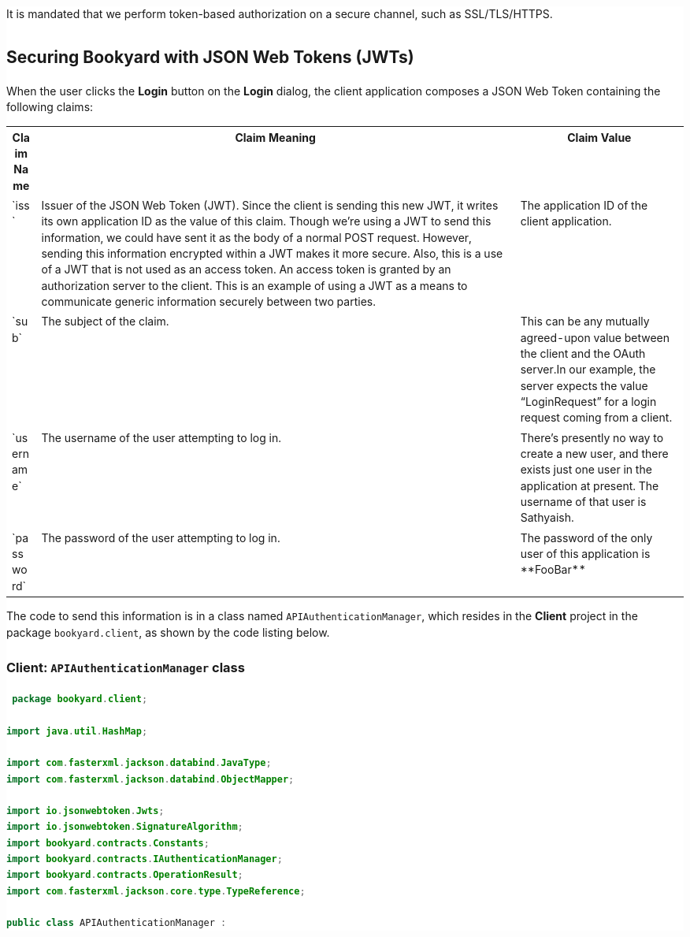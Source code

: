 It is mandated that we perform token-based authorization on a secure channel, such as SSL/TLS/HTTPS.


## Securing Bookyard with JSON Web Tokens (JWTs)

When the user clicks the **Login** button on the **Login** dialog, the client application composes a JSON Web Token containing the following claims:

<table class="table table-fixed">
  <tr>
    <th>Claim Name</th>
    <th>Claim Meaning</th>
    <th>Claim Value</th>
  </tr>
  <tr>
    <td>`iss`</td>
    <td>Issuer of the JSON Web Token (JWT). Since the client is sending this new JWT, it writes its own application ID as the value of this claim. Though we’re using a JWT to send this information, we could have sent it as the body of a normal POST request. However, sending this information encrypted within a JWT makes it more secure. Also, this is a use of a JWT that is not used as an access token. An access token is granted by an authorization server to the client. This is an example of using a JWT as a means to communicate generic information securely between two parties.</td>
    <td>The application ID of the client application.</td>
  </tr>
  <tr>
    <td>`sub`</td>
    <td>The subject of the claim.</td>
    <td>This can be any mutually agreed-upon value between the client and the OAuth server.In our example, the server expects the value “LoginRequest” for a login request coming from a client.</td>
  </tr>
  <tr>
    <td>`username`</td>
    <td>The username of the user attempting to log in.</td>
    <td>There’s presently no way to create a new user, and there exists just one user in the application at present. The username of that user is Sathyaish.</td>
  </tr>
  <tr>
    <td>`password`</td>
    <td>The password of the user attempting to log in.</td>
    <td>The password of the only user of this application is **FooBar**</td>
  </tr>
</table>

The code to send this information is in a class named `APIAuthenticationManager`, which resides in the **Client** project in the package `bookyard.client`, as shown by the code listing below.

### Client: `APIAuthenticationManager` class

```kotlin
 package bookyard.client;

import java.util.HashMap;

import com.fasterxml.jackson.databind.JavaType;
import com.fasterxml.jackson.databind.ObjectMapper;

import io.jsonwebtoken.Jwts;
import io.jsonwebtoken.SignatureAlgorithm;
import bookyard.contracts.Constants;
import bookyard.contracts.IAuthenticationManager;
import bookyard.contracts.OperationResult;
import com.fasterxml.jackson.core.type.TypeReference;

public class APIAuthenticationManager :
```
